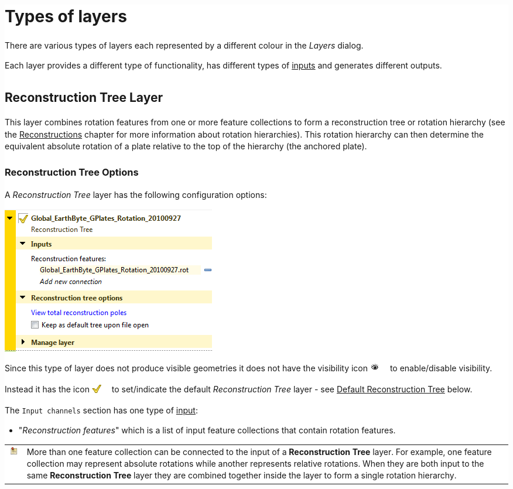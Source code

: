 Types of layers
===============

There are various types of layers each represented by a different colour in the *Layers* dialog.

Each layer provides a different type of functionality, has different types of [inputs](#changing-layer-input-connections) and generates different outputs.

Reconstruction Tree Layer
-------------------------

This layer combines rotation features from one or more feature collections to form a reconstruction tree or rotation hierarchy (see the [Reconstructions](/docs/user-manual/Reconstructions/#the-rotation-hierarchy) chapter for more information about rotation hierarchies). This rotation hierarchy can then determine the equivalent absolute rotation of a plate relative to the top of the hierarchy (the anchored plate).

### Reconstruction Tree Options

A *Reconstruction Tree* layer has the following configuration options:

![](screenshots/Layers-Options-ReconstructionTree.png)

Since this type of layer does not produce visible geometries it does not have the visibility icon <span style="display:inline-block; width:30px; vertical-align:middle;"><img src='./icons/inkscape_object_visible_16.png' /> </span> to enable/disable visibility.

Instead it has the icon <span style="display:inline-block; width:30px; vertical-align:middle;"><img src='./icons/gnome_emblem_default_yellow_16.png' /> </span> to set/indicate the default *Reconstruction Tree* layer - see [Default Reconstruction Tree](#default-reconstruction-tree) below.

The `Input channels` section has one type of [input](#changing-layer-input-connections):

-   "*Reconstruction features*" which is a list of input feature collections that contain rotation features.

<table class ="note">
   <tbody>
      <tr>
         <td class="icon">
            <img src="./images/icons/note.png" alt="Tip">
         </td>
         <td class="content" >More than one feature collection can be connected to the input of a <strong>Reconstruction Tree</strong> layer. For example, one feature collection may represent absolute rotations while another represents relative rotations. When they are both input to the same <strong>Reconstruction Tree</strong> layer they are combined together inside the layer to form a single rotation hierarchy.</td>
      </tr>
   </tbody>
</table>
